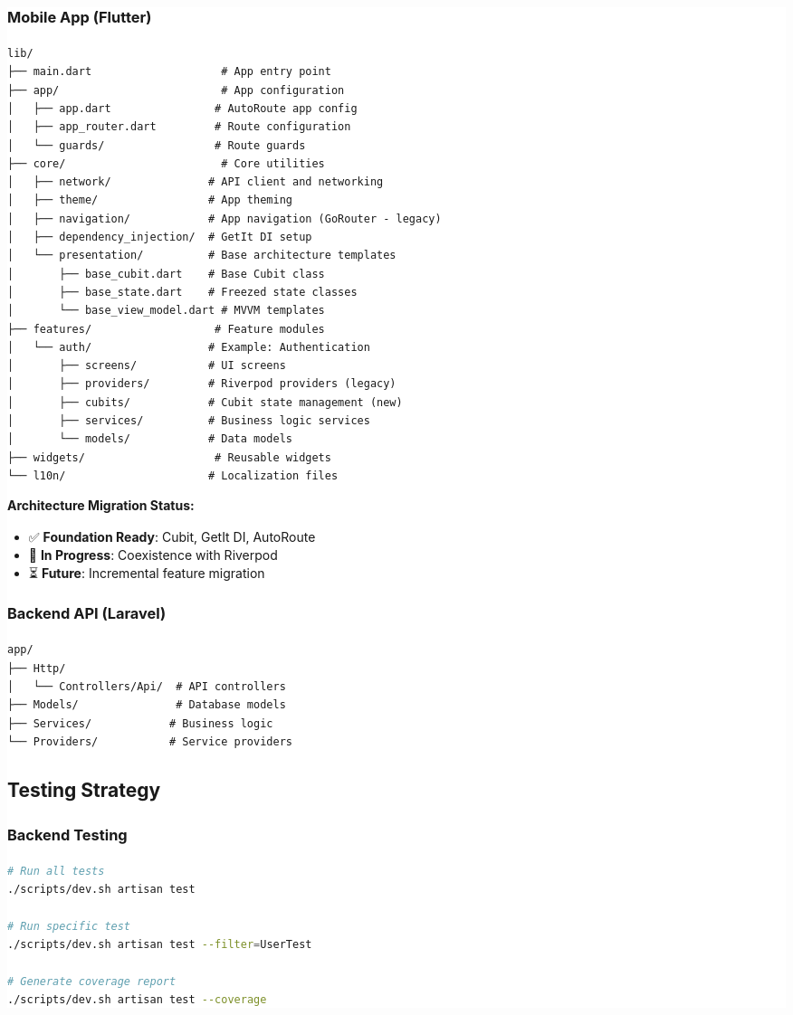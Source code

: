 ### Mobile App (Flutter)

```
lib/
├── main.dart                    # App entry point
├── app/                         # App configuration
│   ├── app.dart                # AutoRoute app config
│   ├── app_router.dart         # Route configuration
│   └── guards/                 # Route guards
├── core/                        # Core utilities
│   ├── network/               # API client and networking
│   ├── theme/                 # App theming
│   ├── navigation/            # App navigation (GoRouter - legacy)
│   ├── dependency_injection/  # GetIt DI setup
│   └── presentation/          # Base architecture templates
│       ├── base_cubit.dart    # Base Cubit class
│       ├── base_state.dart    # Freezed state classes
│       └── base_view_model.dart # MVVM templates
├── features/                   # Feature modules
│   └── auth/                  # Example: Authentication
│       ├── screens/           # UI screens
│       ├── providers/         # Riverpod providers (legacy)
│       ├── cubits/            # Cubit state management (new)
│       ├── services/          # Business logic services
│       └── models/            # Data models
├── widgets/                    # Reusable widgets
└── l10n/                      # Localization files
```

**Architecture Migration Status:**
- ✅ **Foundation Ready**: Cubit, GetIt DI, AutoRoute
- 🔄 **In Progress**: Coexistence with Riverpod 
- ⏳ **Future**: Incremental feature migration

### Backend API (Laravel)

```
app/
├── Http/
│   └── Controllers/Api/  # API controllers
├── Models/               # Database models
├── Services/            # Business logic
└── Providers/           # Service providers
```

## Testing Strategy

### Backend Testing
```bash
# Run all tests
./scripts/dev.sh artisan test

# Run specific test
./scripts/dev.sh artisan test --filter=UserTest

# Generate coverage report
./scripts/dev.sh artisan test --coverage
```
